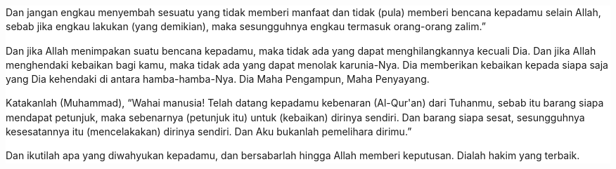 <span id='106' class='verse' title="QS Yunus: 106">Dan jangan engkau menyembah sesuatu yang tidak memberi manfaat dan tidak (pula) memberi bencana kepadamu selain Allah, sebab jika engkau lakukan (yang demikian), maka sesungguhnya engkau termasuk orang-orang zalim.”</span>

<span id='107' class='verse' title="QS Yunus: 107">Dan jika Allah menimpakan suatu bencana kepadamu, maka tidak ada yang dapat menghilangkannya kecuali Dia. Dan jika Allah menghendaki kebaikan bagi kamu, maka tidak ada yang dapat menolak karunia-Nya. Dia memberikan kebaikan kepada siapa saja yang Dia kehendaki di antara hamba-hamba-Nya. Dia Maha Pengampun, Maha Penyayang.</span>

<span id='108' class='verse' title="QS Yunus: 108">Katakanlah (Muhammad), “Wahai manusia! Telah datang kepadamu kebenaran (Al-Qur'an) dari Tuhanmu, sebab itu barang siapa mendapat petunjuk, maka sebenarnya (petunjuk itu) untuk (kebaikan) dirinya sendiri. Dan barang siapa sesat, sesungguhnya kesesatannya itu (mencelakakan) dirinya sendiri. Dan Aku bukanlah pemelihara dirimu.”</span>

<span id='109' class='verse' title="QS Yunus: 109">Dan ikutilah apa yang diwahyukan kepadamu, dan bersabarlah hingga Allah memberi keputusan. Dialah hakim yang terbaik.</span>
